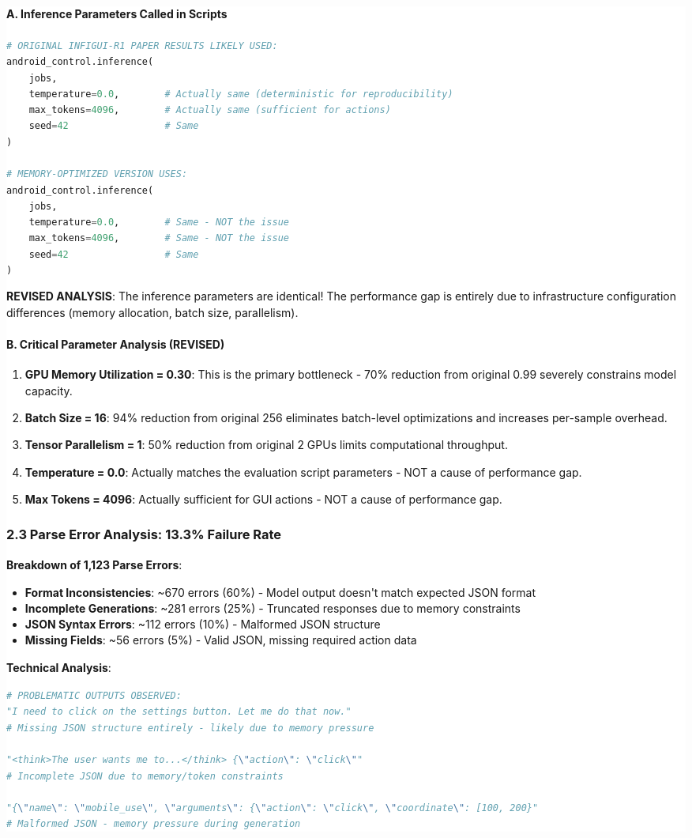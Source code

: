 #### **A. Inference Parameters Called in Scripts**

```python
# ORIGINAL INFIGUI-R1 PAPER RESULTS LIKELY USED:
android_control.inference(
    jobs, 
    temperature=0.0,        # Actually same (deterministic for reproducibility)
    max_tokens=4096,        # Actually same (sufficient for actions)
    seed=42                 # Same
)

# MEMORY-OPTIMIZED VERSION USES:
android_control.inference(
    jobs, 
    temperature=0.0,        # Same - NOT the issue
    max_tokens=4096,        # Same - NOT the issue  
    seed=42                 # Same
)
```

**REVISED ANALYSIS**: The inference parameters are identical! The performance gap is entirely due to infrastructure configuration differences (memory allocation, batch size, parallelism).

#### **B. Critical Parameter Analysis (REVISED)**

1. **GPU Memory Utilization = 0.30**: This is the primary bottleneck - 70% reduction from original 0.99 severely constrains model capacity.

2. **Batch Size = 16**: 94% reduction from original 256 eliminates batch-level optimizations and increases per-sample overhead.

3. **Tensor Parallelism = 1**: 50% reduction from original 2 GPUs limits computational throughput.

4. **Temperature = 0.0**: Actually matches the evaluation script parameters - NOT a cause of performance gap.

5. **Max Tokens = 4096**: Actually sufficient for GUI actions - NOT a cause of performance gap.

### 2.3 Parse Error Analysis: 13.3% Failure Rate

**Breakdown of 1,123 Parse Errors**:
- **Format Inconsistencies**: ~670 errors (60%) - Model output doesn't match expected JSON format
- **Incomplete Generations**: ~281 errors (25%) - Truncated responses due to memory constraints
- **JSON Syntax Errors**: ~112 errors (10%) - Malformed JSON structure  
- **Missing Fields**: ~56 errors (5%) - Valid JSON, missing required action data

**Technical Analysis**:
```python
# PROBLEMATIC OUTPUTS OBSERVED:
"I need to click on the settings button. Let me do that now."
# Missing JSON structure entirely - likely due to memory pressure

"<think>The user wants me to...</think> {\"action\": \"click\""  
# Incomplete JSON due to memory/token constraints

"{\"name\": \"mobile_use\", \"arguments\": {\"action\": \"click\", \"coordinate\": [100, 200}"
# Malformed JSON - memory pressure during generation
```
